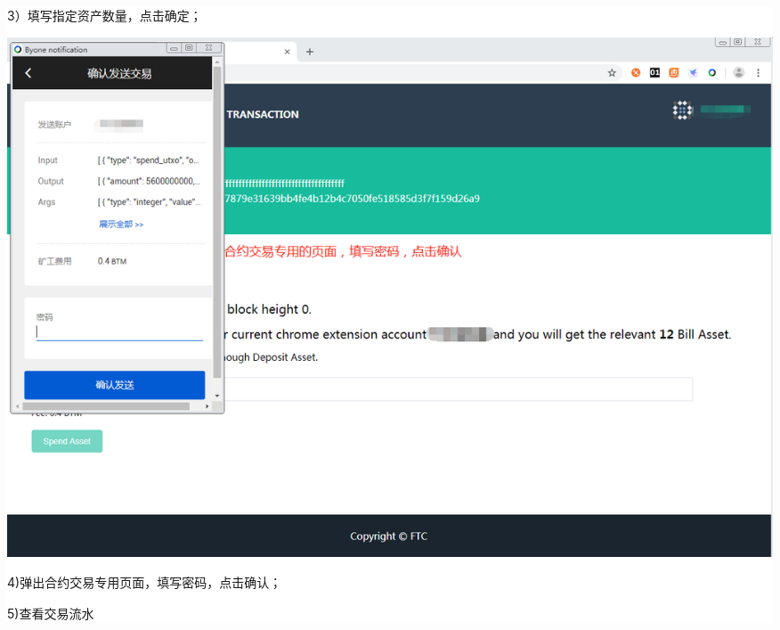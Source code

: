 3）填写指定资产数量，点击确定；

![img](https://raw.githubusercontent.com/cancelloveyan/bytomResearch/master/image/3_p2.png)



4)弹出合约交易专用页面，填写密码，点击确认；

5)查看交易流水
